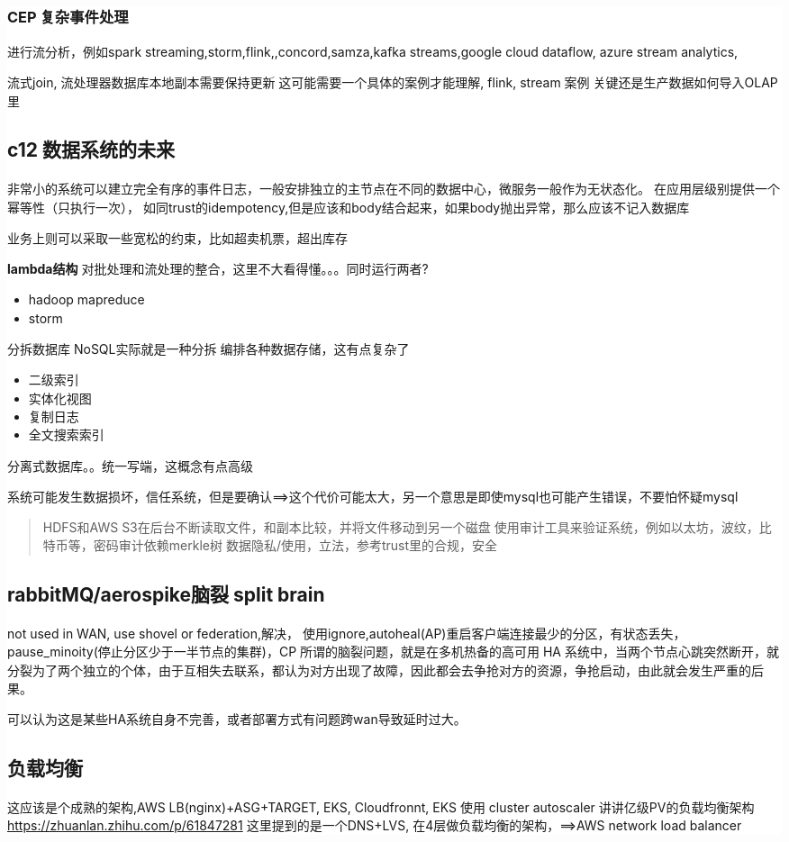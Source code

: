 
### CEP 复杂事件处理
进行流分析，例如spark streaming,storm,flink,,concord,samza,kafka streams,google cloud dataflow, azure stream analytics,

流式join, 流处理器数据库本地副本需要保持更新
这可能需要一个具体的案例才能理解, flink, stream 案例
关键还是生产数据如何导入OLAP 里

## c12 数据系统的未来
非常小的系统可以建立完全有序的事件日志，一般安排独立的主节点在不同的数据中心，微服务一般作为无状态化。
在应用层级别提供一个幂等性（只执行一次），
如同trust的idempotency,但是应该和body结合起来，如果body抛出异常，那么应该不记入数据库

业务上则可以采取一些宽松的约束，比如超卖机票，超出库存

**lambda结构**
对批处理和流处理的整合，这里不大看得懂。。。同时运行两者?
- hadoop mapreduce
- storm

分拆数据库
NoSQL实际就是一种分拆
编排各种数据存储，这有点复杂了
- 二级索引
- 实体化视图
- 复制日志
- 全文搜索索引

分离式数据库。。统一写端，这概念有点高级

系统可能发生数据损坏，信任系统，但是要确认==>这个代价可能太大，另一个意思是即使mysql也可能产生错误，不要怕怀疑mysql
>HDFS和AWS S3在后台不断读取文件，和副本比较，并将文件移动到另一个磁盘
使用审计工具来验证系统，例如以太坊，波纹，比特币等，密码审计依赖merkle树
数据隐私/使用，立法，参考trust里的合规，安全


## rabbitMQ/aerospike脑裂 split brain
not used in WAN, use shovel or federation,解决，
使用ignore,autoheal(AP)重启客户端连接最少的分区，有状态丢失，pause_minoity(停止分区少于一半节点的集群)，CP
所谓的脑裂问题，就是在多机热备的高可用 HA 系统中，当两个节点心跳突然断开，就分裂为了两个独立的个体，由于互相失去联系，都认为对方出现了故障，因此都会去争抢对方的资源，争抢启动，由此就会发生严重的后果。

可以认为这是某些HA系统自身不完善，或者部署方式有问题跨wan导致延时过大。


## 负载均衡
这应该是个成熟的架构,AWS LB(nginx)+ASG+TARGET, EKS, Cloudfronnt,
EKS 使用 cluster autoscaler
讲讲亿级PV的负载均衡架构
https://zhuanlan.zhihu.com/p/61847281
这里提到的是一个DNS+LVS, 在4层做负载均衡的架构，==>AWS network load balancer
